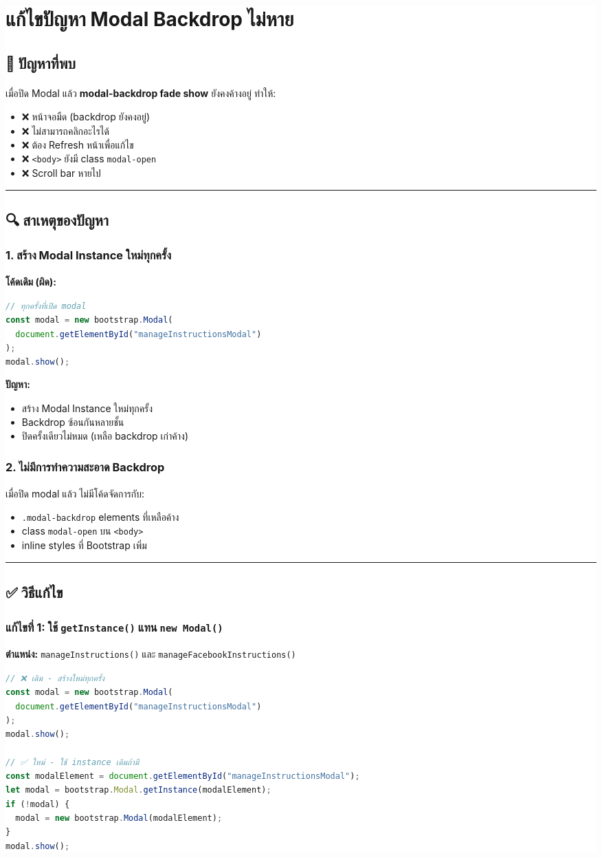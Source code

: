# แก้ไขปัญหา Modal Backdrop ไม่หาย

## 🐛 ปัญหาที่พบ

เมื่อปิด Modal แล้ว **modal-backdrop fade show** ยังคงค้างอยู่ ทำให้:
- ❌ หน้าจอมืด (backdrop ยังคงอยู่)
- ❌ ไม่สามารถคลิกอะไรได้
- ❌ ต้อง Refresh หน้าเพื่อแก้ไข
- ❌ `<body>` ยังมี class `modal-open`
- ❌ Scroll bar หายไป

---

## 🔍 สาเหตุของปัญหา

### 1. **สร้าง Modal Instance ใหม่ทุกครั้ง**

**โค้ดเดิม (ผิด):**
```javascript
// ทุกครั้งที่เปิด modal
const modal = new bootstrap.Modal(
  document.getElementById("manageInstructionsModal")
);
modal.show();
```

**ปัญหา:**
- สร้าง Modal Instance ใหม่ทุกครั้ง
- Backdrop ซ้อนกันหลายชั้น
- ปิดครั้งเดียวไม่หมด (เหลือ backdrop เก่าค้าง)

### 2. **ไม่มีการทำความสะอาด Backdrop**

เมื่อปิด modal แล้ว ไม่มีโค้ดจัดการกับ:
- `.modal-backdrop` elements ที่เหลือค้าง
- class `modal-open` บน `<body>`
- inline styles ที่ Bootstrap เพิ่ม

---

## ✅ วิธีแก้ไข

### แก้ไขที่ 1: ใช้ `getInstance()` แทน `new Modal()`

**ตำแหน่ง:** `manageInstructions()` และ `manageFacebookInstructions()`

```javascript
// ❌ เดิม - สร้างใหม่ทุกครั้ง
const modal = new bootstrap.Modal(
  document.getElementById("manageInstructionsModal")
);
modal.show();

// ✅ ใหม่ - ใช้ instance เดิมถ้ามี
const modalElement = document.getElementById("manageInstructionsModal");
let modal = bootstrap.Modal.getInstance(modalElement);
if (!modal) {
  modal = new bootstrap.Modal(modalElement);
}
modal.show();
```
